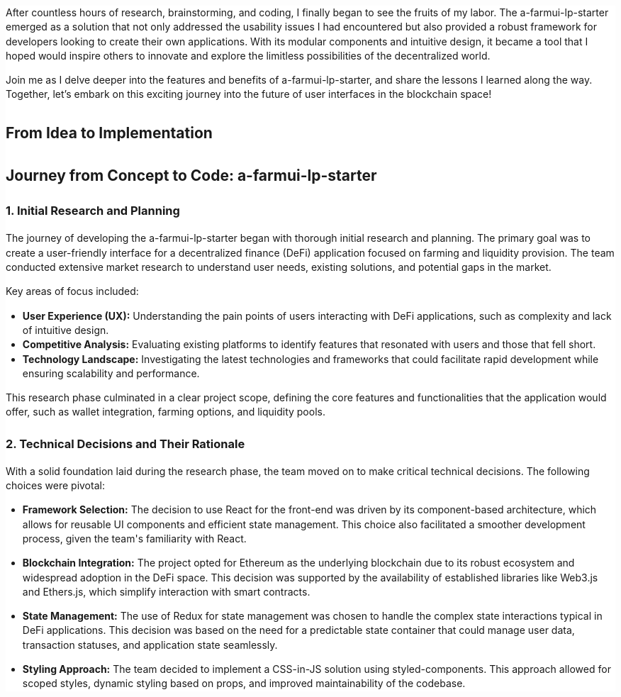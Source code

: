 After countless hours of research, brainstorming, and coding, I finally began to see the fruits of my labor. The a-farmui-lp-starter emerged as a solution that not only addressed the usability issues I had encountered but also provided a robust framework for developers looking to create their own applications. With its modular components and intuitive design, it became a tool that I hoped would inspire others to innovate and explore the limitless possibilities of the decentralized world.

Join me as I delve deeper into the features and benefits of a-farmui-lp-starter, and share the lessons I learned along the way. Together, let’s embark on this exciting journey into the future of user interfaces in the blockchain space!

## From Idea to Implementation

## Journey from Concept to Code: a-farmui-lp-starter

### 1. Initial Research and Planning

The journey of developing the a-farmui-lp-starter began with thorough initial research and planning. The primary goal was to create a user-friendly interface for a decentralized finance (DeFi) application focused on farming and liquidity provision. The team conducted extensive market research to understand user needs, existing solutions, and potential gaps in the market. 

Key areas of focus included:
- **User Experience (UX):** Understanding the pain points of users interacting with DeFi applications, such as complexity and lack of intuitive design.
- **Competitive Analysis:** Evaluating existing platforms to identify features that resonated with users and those that fell short.
- **Technology Landscape:** Investigating the latest technologies and frameworks that could facilitate rapid development while ensuring scalability and performance.

This research phase culminated in a clear project scope, defining the core features and functionalities that the application would offer, such as wallet integration, farming options, and liquidity pools.

### 2. Technical Decisions and Their Rationale

With a solid foundation laid during the research phase, the team moved on to make critical technical decisions. The following choices were pivotal:

- **Framework Selection:** The decision to use React for the front-end was driven by its component-based architecture, which allows for reusable UI components and efficient state management. This choice also facilitated a smoother development process, given the team's familiarity with React.
  
- **Blockchain Integration:** The project opted for Ethereum as the underlying blockchain due to its robust ecosystem and widespread adoption in the DeFi space. This decision was supported by the availability of established libraries like Web3.js and Ethers.js, which simplify interaction with smart contracts.

- **State Management:** The use of Redux for state management was chosen to handle the complex state interactions typical in DeFi applications. This decision was based on the need for a predictable state container that could manage user data, transaction statuses, and application state seamlessly.

- **Styling Approach:** The team decided to implement a CSS-in-JS solution using styled-components. This approach allowed for scoped styles, dynamic styling based on props, and improved maintainability of the codebase.
